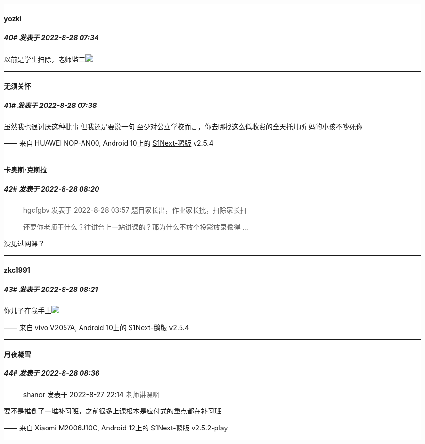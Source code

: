 *****

####  yozki  
##### 40#       发表于 2022-8-28 07:34

以前是学生扫除，老师监工<img src="https://static.saraba1st.com/image/smiley/face2017/037.png" referrerpolicy="no-referrer">

*****

####  无须关怀  
##### 41#       发表于 2022-8-28 07:38

虽然我也很讨厌这种批事
但我还是要说一句
至少对公立学校而言，你去哪找这么低收费的全天托儿所
妈的小孩不吵死你

—— 来自 HUAWEI NOP-AN00, Android 10上的 [S1Next-鹅版](https://github.com/ykrank/S1-Next/releases) v2.5.4

*****

####  卡奥斯·克斯拉  
##### 42#       发表于 2022-8-28 08:20

<blockquote>hgcfgbv 发表于 2022-8-28 03:57
题目家长出，作业家长批，扫除家长扫

还要你老师干什么？往讲台上一站讲课的？那为什么不放个投影放录像得 ...</blockquote>
没见过网课？

*****

####  zkc1991  
##### 43#       发表于 2022-8-28 08:21

你儿子在我手上<img src="https://static.saraba1st.com/image/smiley/face2017/047.png" referrerpolicy="no-referrer">

—— 来自 vivo V2057A, Android 10上的 [S1Next-鹅版](https://github.com/ykrank/S1-Next/releases) v2.5.4

*****

####  月夜凝雪  
##### 44#       发表于 2022-8-28 08:36

<blockquote><a href="httphttps://bbs.saraba1st.com/2b/forum.php?mod=redirect&amp;goto=findpost&amp;pid=57239984&amp;ptid=2089200" target="_blank">shanor 发表于 2022-8-27 22:14</a>
老师讲课啊</blockquote>
要不是推倒了一堆补习班，之前很多上课根本是应付式的重点都在补习班

—— 来自 Xiaomi M2006J10C, Android 12上的 [S1Next-鹅版](https://github.com/ykrank/S1-Next/releases) v2.5.2-play

*****

